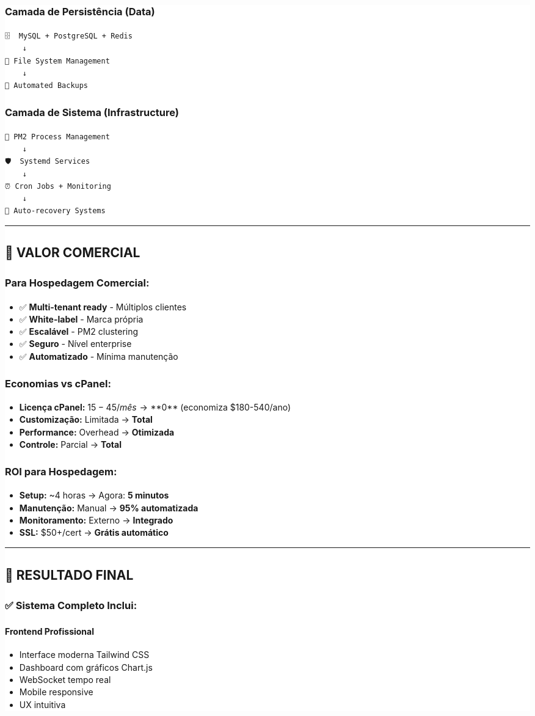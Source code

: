 ### **Camada de Persistência** (Data)
```
🗄️  MySQL + PostgreSQL + Redis
    ↓
📁 File System Management
    ↓
💾 Automated Backups
```

### **Camada de Sistema** (Infrastructure)
```
🔄 PM2 Process Management
    ↓
🛡️  Systemd Services
    ↓
⏰ Cron Jobs + Monitoring
    ↓
🔧 Auto-recovery Systems
```

---

## 💼 **VALOR COMERCIAL**

### **Para Hospedagem Comercial:**
- ✅ **Multi-tenant ready** - Múltiplos clientes
- ✅ **White-label** - Marca própria
- ✅ **Escalável** - PM2 clustering
- ✅ **Seguro** - Nível enterprise
- ✅ **Automatizado** - Mínima manutenção

### **Economias vs cPanel:**
- **Licença cPanel:** $15-45/mês → **$0** (economiza $180-540/ano)
- **Customização:** Limitada → **Total** 
- **Performance:** Overhead → **Otimizada**
- **Controle:** Parcial → **Total**

### **ROI para Hospedagem:**
- **Setup:** ~4 horas → Agora: **5 minutos**
- **Manutenção:** Manual → **95% automatizada**
- **Monitoramento:** Externo → **Integrado**
- **SSL:** $50+/cert → **Grátis automático**

---

## 🚀 **RESULTADO FINAL**

### ✅ **Sistema Completo Inclui:**

#### **Frontend Profissional**
- Interface moderna Tailwind CSS
- Dashboard com gráficos Chart.js
- WebSocket tempo real
- Mobile responsive
- UX intuitiva
